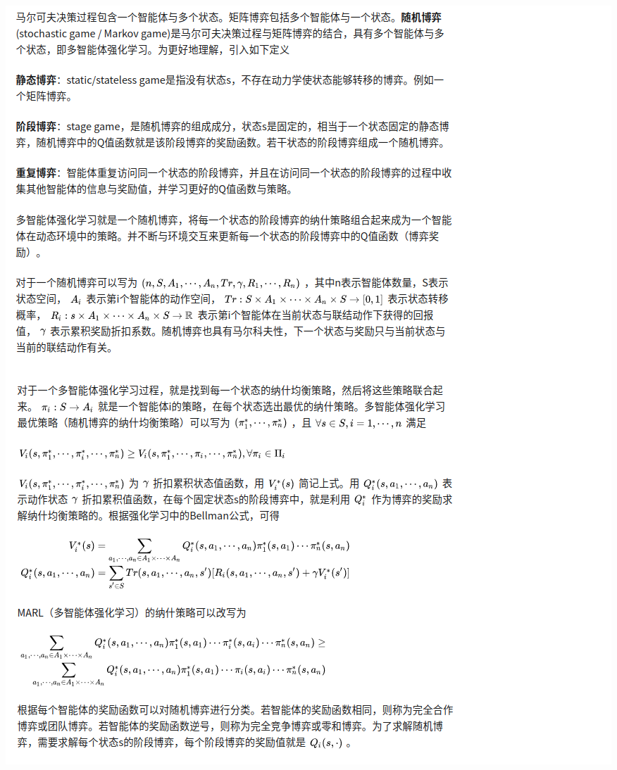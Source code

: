 ![RL%20Multi-agent%20RL%20(MARL)%2013fa86df8f724257aeaa9e6bb4fd70db/Untitled%206.png](RL%20Multi-agent%20RL%20(MARL)%2013fa86df8f724257aeaa9e6bb4fd70db/Untitled%206.png)

![RL%20Multi-agent%20RL%20(MARL)%2013fa86df8f724257aeaa9e6bb4fd70db/Untitled%207.png](RL%20Multi-agent%20RL%20(MARL)%2013fa86df8f724257aeaa9e6bb4fd70db/Untitled%207.png)
